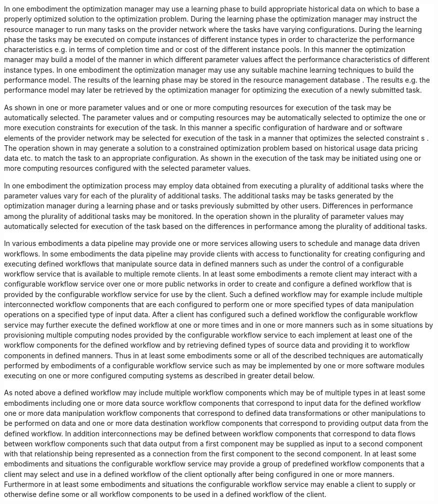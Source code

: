 In one embodiment the optimization manager may use a learning phase to build appropriate historical data on which to base a properly optimized solution to the optimization problem. During the learning phase the optimization manager may instruct the resource manager to run many tasks on the provider network where the tasks have varying configurations. During the learning phase the tasks may be executed on compute instances of different instance types in order to characterize the performance characteristics e.g. in terms of completion time and or cost of the different instance pools. In this manner the optimization manager may build a model of the manner in which different parameter values affect the performance characteristics of different instance types. In one embodiment the optimization manager may use any suitable machine learning techniques to build the performance model. The results of the learning phase may be stored in the resource management database . The results e.g. the performance model may later be retrieved by the optimization manager for optimizing the execution of a newly submitted task.

As shown in one or more parameter values and or one or more computing resources for execution of the task may be automatically selected. The parameter values and or computing resources may be automatically selected to optimize the one or more execution constraints for execution of the task. In this manner a specific configuration of hardware and or software elements of the provider network may be selected for execution of the task in a manner that optimizes the selected constraint s . The operation shown in may generate a solution to a constrained optimization problem based on historical usage data pricing data etc. to match the task to an appropriate configuration. As shown in the execution of the task may be initiated using one or more computing resources configured with the selected parameter values.

In one embodiment the optimization process may employ data obtained from executing a plurality of additional tasks where the parameter values vary for each of the plurality of additional tasks. The additional tasks may be tasks generated by the optimization manager during a learning phase and or tasks previously submitted by other users. Differences in performance among the plurality of additional tasks may be monitored. In the operation shown in the plurality of parameter values may automatically selected for execution of the task based on the differences in performance among the plurality of additional tasks.

In various embodiments a data pipeline may provide one or more services allowing users to schedule and manage data driven workflows. In some embodiments the data pipeline may provide clients with access to functionality for creating configuring and executing defined workflows that manipulate source data in defined manners such as under the control of a configurable workflow service that is available to multiple remote clients. In at least some embodiments a remote client may interact with a configurable workflow service over one or more public networks in order to create and configure a defined workflow that is provided by the configurable workflow service for use by the client. Such a defined workflow may for example include multiple interconnected workflow components that are each configured to perform one or more specified types of data manipulation operations on a specified type of input data. After a client has configured such a defined workflow the configurable workflow service may further execute the defined workflow at one or more times and in one or more manners such as in some situations by provisioning multiple computing nodes provided by the configurable workflow service to each implement at least one of the workflow components for the defined workflow and by retrieving defined types of source data and providing it to workflow components in defined manners. Thus in at least some embodiments some or all of the described techniques are automatically performed by embodiments of a configurable workflow service such as may be implemented by one or more software modules executing on one or more configured computing systems as described in greater detail below.

As noted above a defined workflow may include multiple workflow components which may be of multiple types in at least some embodiments including one or more data source workflow components that correspond to input data for the defined workflow one or more data manipulation workflow components that correspond to defined data transformations or other manipulations to be performed on data and one or more data destination workflow components that correspond to providing output data from the defined workflow. In addition interconnections may be defined between workflow components that correspond to data flows between workflow components such that data output from a first component may be supplied as input to a second component with that relationship being represented as a connection from the first component to the second component. In at least some embodiments and situations the configurable workflow service may provide a group of predefined workflow components that a client may select and use in a defined workflow of the client optionally after being configured in one or more manners. Furthermore in at least some embodiments and situations the configurable workflow service may enable a client to supply or otherwise define some or all workflow components to be used in a defined workflow of the client.
